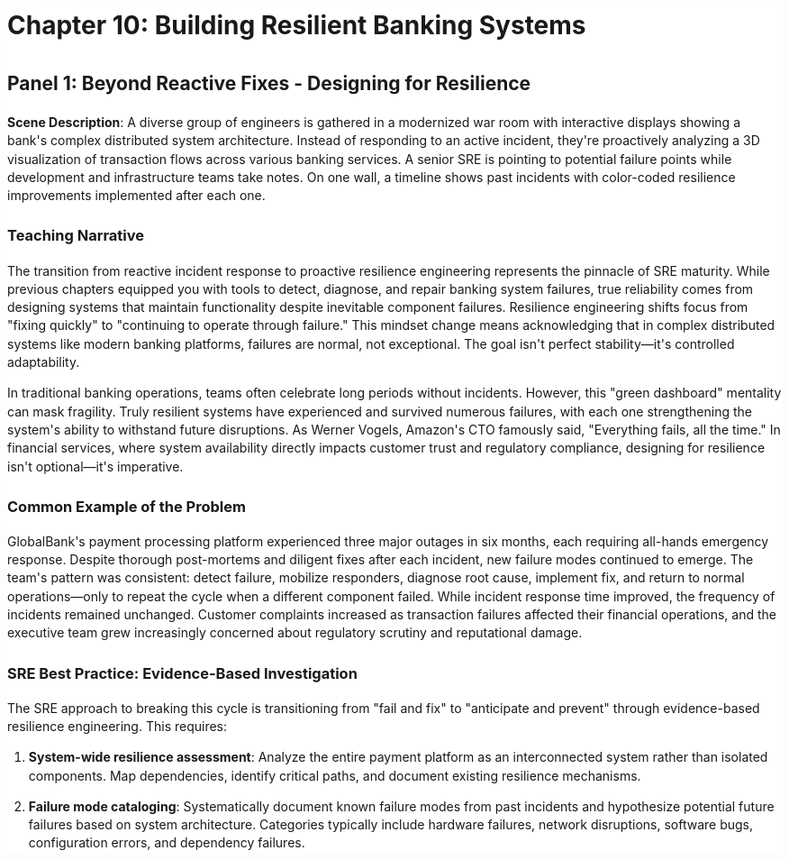 # Chapter 10: Building Resilient Banking Systems

## Panel 1: Beyond Reactive Fixes - Designing for Resilience

**Scene Description**: A diverse group of engineers is gathered in a modernized war room with interactive displays showing a bank's complex distributed system architecture. Instead of responding to an active incident, they're proactively analyzing a 3D visualization of transaction flows across various banking services. A senior SRE is pointing to potential failure points while development and infrastructure teams take notes. On one wall, a timeline shows past incidents with color-coded resilience improvements implemented after each one.

### Teaching Narrative

The transition from reactive incident response to proactive resilience engineering represents the pinnacle of SRE maturity. While previous chapters equipped you with tools to detect, diagnose, and repair banking system failures, true reliability comes from designing systems that maintain functionality despite inevitable component failures. Resilience engineering shifts focus from "fixing quickly" to "continuing to operate through failure." This mindset change means acknowledging that in complex distributed systems like modern banking platforms, failures are normal, not exceptional. The goal isn't perfect stability—it's controlled adaptability.

In traditional banking operations, teams often celebrate long periods without incidents. However, this "green dashboard" mentality can mask fragility. Truly resilient systems have experienced and survived numerous failures, with each one strengthening the system's ability to withstand future disruptions. As Werner Vogels, Amazon's CTO famously said, "Everything fails, all the time." In financial services, where system availability directly impacts customer trust and regulatory compliance, designing for resilience isn't optional—it's imperative.

### Common Example of the Problem

GlobalBank's payment processing platform experienced three major outages in six months, each requiring all-hands emergency response. Despite thorough post-mortems and diligent fixes after each incident, new failure modes continued to emerge. The team's pattern was consistent: detect failure, mobilize responders, diagnose root cause, implement fix, and return to normal operations—only to repeat the cycle when a different component failed. While incident response time improved, the frequency of incidents remained unchanged. Customer complaints increased as transaction failures affected their financial operations, and the executive team grew increasingly concerned about regulatory scrutiny and reputational damage.

### SRE Best Practice: Evidence-Based Investigation

The SRE approach to breaking this cycle is transitioning from "fail and fix" to "anticipate and prevent" through evidence-based resilience engineering. This requires:

1. **System-wide resilience assessment**: Analyze the entire payment platform as an interconnected system rather than isolated components. Map dependencies, identify critical paths, and document existing resilience mechanisms.

2. **Failure mode cataloging**: Systematically document known failure modes from past incidents and hypothesize potential future failures based on system architecture. Categories typically include hardware failures, network disruptions, software bugs, configuration errors, and dependency failures.
